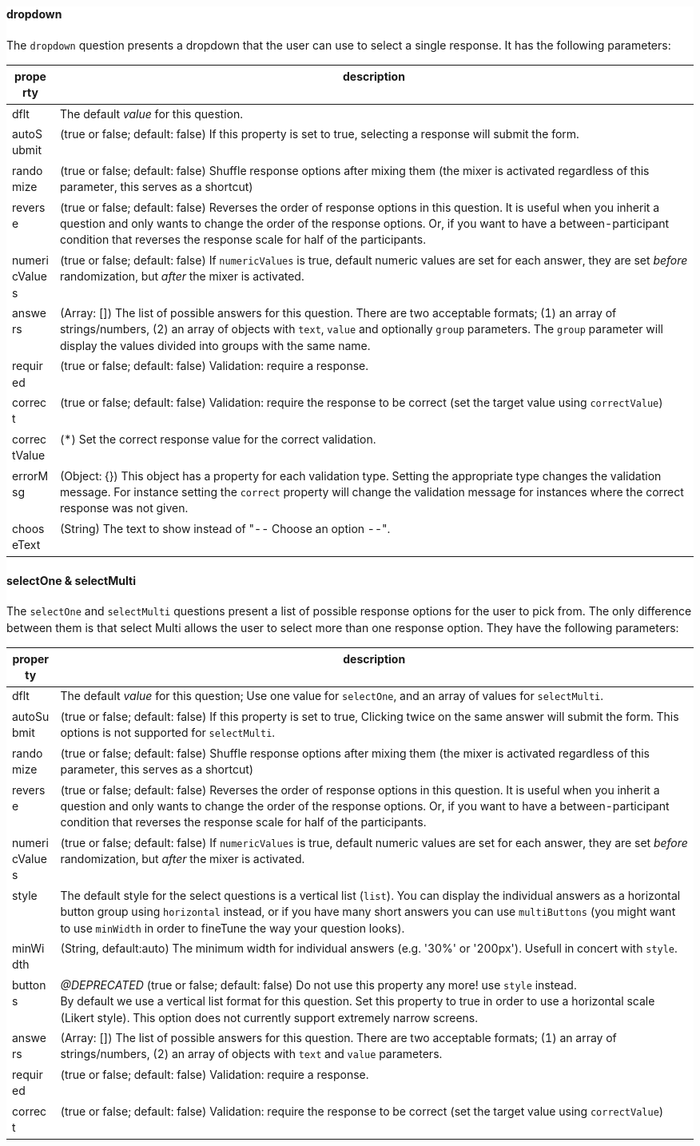 #### dropdown
The `dropdown` question presents a dropdown that the user can use to select a single response. It has the following parameters: 

property		| description
--------------- | ---------------------
dflt 			| The default *value* for this question.
autoSubmit 		| (true or false; default: false) If this property is set to true, selecting a response will submit the form.
randomize 		| (true or false; default: false) Shuffle response options after mixing them (the mixer is activated regardless of this parameter, this serves as a shortcut)
reverse 		| (true or false; default: false) Reverses the order of response options in this question. It is useful when you inherit a question and only wants to change the order of the response options. Or, if you want to have a between-participant condition that reverses the response scale for half of the participants.
numericValues 	| (true or false; default: false) If `numericValues` is true, default numeric values are set for each answer, they are set *before* randomization, but *after* the mixer is activated.
answers			| (Array: []) The list of possible answers for this question. There are two acceptable formats; (1) an array of strings/numbers, (2) an array of objects with `text`, `value` and optionally `group` parameters. The `group` parameter will display the values divided into groups with the same name.
required		| (true or false; default: false) Validation: require a response.
correct 		| (true or false; default: false) Validation: require the response to be correct (set the target value using `correctValue`)
correctValue 	| (*) Set the correct response value for the correct validation.
errorMsg		| (Object: {}) This object has a property for each validation type. Setting the appropriate type changes the validation message. For instance setting the `correct` property will change the validation message for instances where the correct response was not given.
chooseText      | (String) The text to show instead of "-- Choose an option --".

#### selectOne & selectMulti
The `selectOne` and `selectMulti` questions present a list of possible response options for the user to pick from. The only difference between them is that select Multi allows the user to select more than one response option. They have the following parameters:

property		| description
--------------- | ---------------------
dflt 			| The default *value* for this question; Use one value for `selectOne`, and an array of values for `selectMulti`.
autoSubmit 		| (true or false; default: false) If this property is set to true, Clicking twice on the same answer will submit the form. This options is not supported for `selectMulti`.
randomize 		| (true or false; default: false) Shuffle response options after mixing them (the mixer is activated regardless of this parameter, this serves as a shortcut)
reverse 		| (true or false; default: false) Reverses the order of response options in this question. It is useful when you inherit a question and only wants to change the order of the response options. Or, if you want to have a between-participant condition that reverses the response scale for half of the participants.
numericValues 	| (true or false; default: false) If `numericValues` is true, default numeric values are set for each answer, they are set *before* randomization, but *after* the mixer is activated.
style 			| The default style for the select questions is a vertical list (`list`). You can display the individual answers as a horizontal button group using `horizontal` instead, or if you have many short answers you can use `multiButtons` (you might want to use `minWidth` in order to fineTune the way your question looks). 
minWidth		| (String, default:auto) The minimum width for individual answers (e.g. '30%' or '200px'). Usefull in concert with `style`.
buttons 		| *@DEPRECATED* (true or false; default: false) Do not use this property any more! use `style` instead. </br> By default we use a vertical list format for this question. Set this property to true in order to use a horizontal scale (Likert style). This option  does not currently support extremely narrow screens.
answers			| (Array: []) The list of possible answers for this question. There are two acceptable formats; (1) an array of strings/numbers, (2) an array of objects with `text` and `value` parameters.
required		| (true or false; default: false) Validation: require a response.
correct 		| (true or false; default: false) Validation: require the response to be correct (set the target value using `correctValue`)